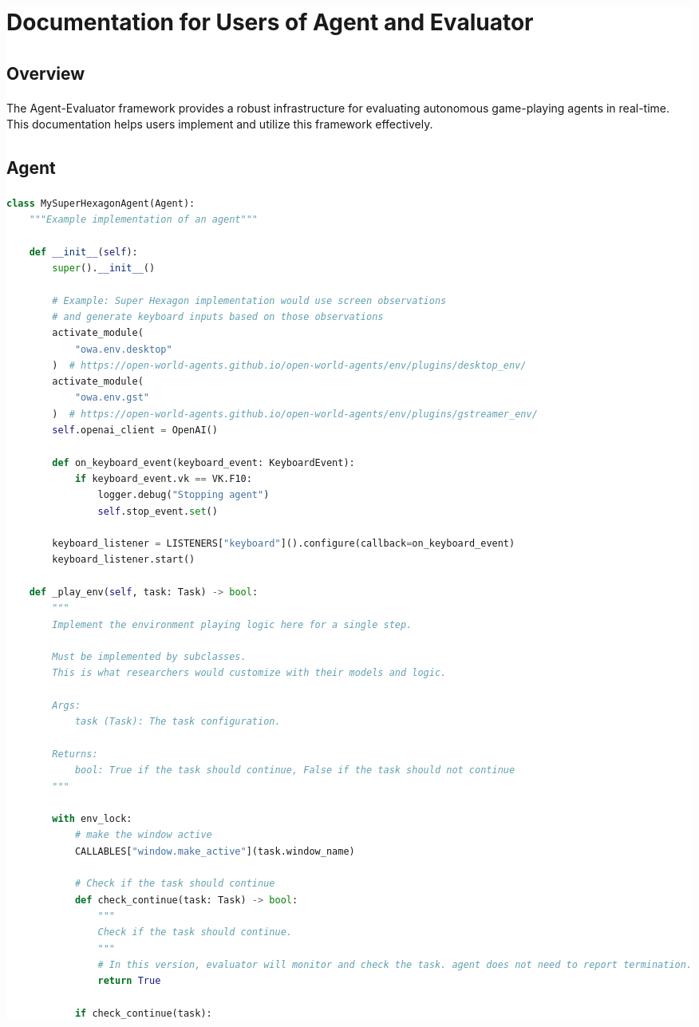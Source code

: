 # Documentation for Users of Agent and Evaluator

## Overview
The Agent-Evaluator framework provides a robust infrastructure for evaluating autonomous game-playing agents in real-time. This documentation helps users implement and utilize this framework effectively.

## Agent
```python
class MySuperHexagonAgent(Agent):
    """Example implementation of an agent"""

    def __init__(self):
        super().__init__()

        # Example: Super Hexagon implementation would use screen observations
        # and generate keyboard inputs based on those observations
        activate_module(
            "owa.env.desktop"
        )  # https://open-world-agents.github.io/open-world-agents/env/plugins/desktop_env/
        activate_module(
            "owa.env.gst"
        )  # https://open-world-agents.github.io/open-world-agents/env/plugins/gstreamer_env/
        self.openai_client = OpenAI()

        def on_keyboard_event(keyboard_event: KeyboardEvent):
            if keyboard_event.vk == VK.F10:
                logger.debug("Stopping agent")
                self.stop_event.set()

        keyboard_listener = LISTENERS["keyboard"]().configure(callback=on_keyboard_event)
        keyboard_listener.start()

    def _play_env(self, task: Task) -> bool:
        """
        Implement the environment playing logic here for a single step.

        Must be implemented by subclasses.
        This is what researchers would customize with their models and logic.

        Args:
            task (Task): The task configuration.

        Returns:
            bool: True if the task should continue, False if the task should not continue
        """

        with env_lock:
            # make the window active
            CALLABLES["window.make_active"](task.window_name)

            # Check if the task should continue
            def check_continue(task: Task) -> bool:
                """
                Check if the task should continue.
                """
                # In this version, evaluator will monitor and check the task. agent does not need to report termination.
                return True

            if check_continue(task):
```